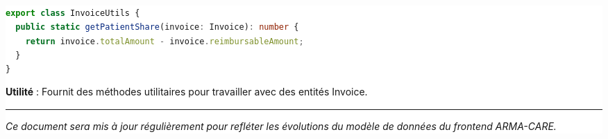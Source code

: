 ```typescript
export class InvoiceUtils {
  public static getPatientShare(invoice: Invoice): number {
    return invoice.totalAmount - invoice.reimbursableAmount;
  }
}
```

**Utilité** : Fournit des méthodes utilitaires pour travailler avec des entités Invoice.

---

*Ce document sera mis à jour régulièrement pour refléter les évolutions du modèle de données du frontend ARMA-CARE.*
